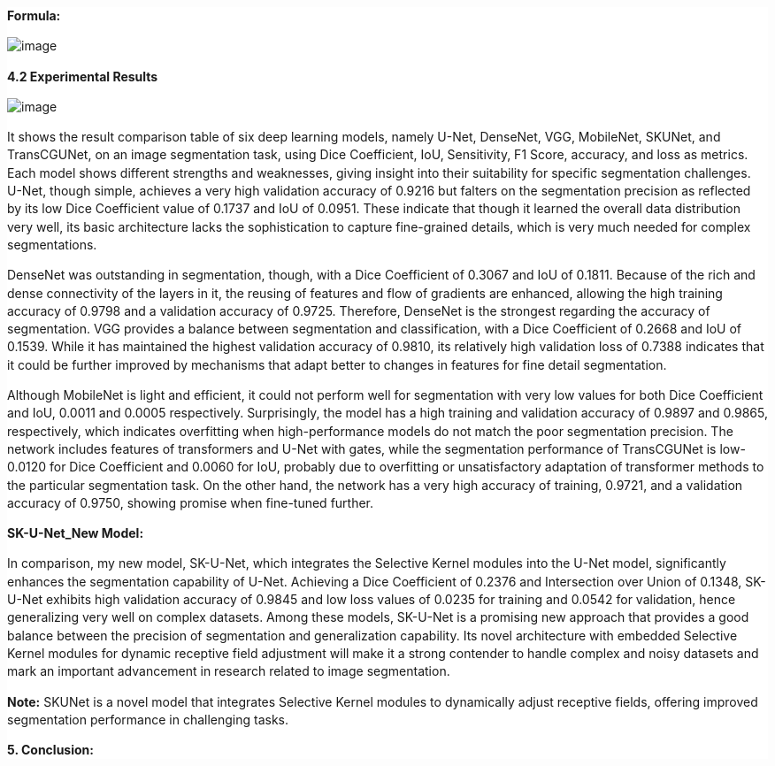 **Formula:**

<img width="724" height="165" alt="image" src="https://github.com/user-attachments/assets/365651de-d6e3-40b2-ada9-982f95d9c84e" />


**4.2 Experimental Results**


<img width="940" height="300" alt="image" src="https://github.com/user-attachments/assets/69e5e160-a2d0-4527-836c-9996f66865ae" />

 
It shows the result comparison table of six deep learning models, namely U-Net, DenseNet, VGG, MobileNet, SKUNet, and TransCGUNet, on an image segmentation task, using Dice Coefficient, IoU, Sensitivity, F1 Score, accuracy, and loss as metrics. Each model shows different strengths and weaknesses, giving insight into their suitability for specific segmentation challenges. U-Net, though simple, achieves a very high validation accuracy of 0.9216 but falters on the segmentation precision as reflected by its low Dice Coefficient value of 0.1737 and IoU of 0.0951. These indicate that though it learned the overall data distribution very well, its basic architecture lacks the sophistication to capture fine-grained details, which is very much needed for complex segmentations.

DenseNet was outstanding in segmentation, though, with a Dice Coefficient of 0.3067 and IoU of 0.1811. Because of the rich and dense connectivity of the layers in it, the reusing of features and flow of gradients are enhanced, allowing the high training accuracy of 0.9798 and a validation accuracy of 0.9725. Therefore, DenseNet is the strongest regarding the accuracy of segmentation. VGG provides a balance between segmentation and classification, with a Dice Coefficient of 0.2668 and IoU of 0.1539. While it has maintained the highest validation accuracy of 0.9810, its relatively high validation loss of 0.7388 indicates that it could be further improved by mechanisms that adapt better to changes in features for fine detail segmentation.

Although MobileNet is light and efficient, it could not perform well for segmentation with very low values for both Dice Coefficient and IoU, 0.0011 and 0.0005 respectively. Surprisingly, the model has a high training and validation accuracy of 0.9897 and 0.9865, respectively, which indicates overfitting when high-performance models do not match the poor segmentation precision. The network includes features of transformers and U-Net with gates, while the segmentation performance of TransCGUNet is low-0.0120 for Dice Coefficient and 0.0060 for IoU, probably due to overfitting or unsatisfactory adaptation of transformer methods to the particular segmentation task. On the other hand, the network has a very high accuracy of training, 0.9721, and a validation accuracy of 0.9750, showing promise when fine-tuned further.

**SK-U-Net_New Model:**

In comparison, my new model, SK-U-Net, which integrates the Selective Kernel modules into the U-Net model, significantly enhances the segmentation capability of U-Net. Achieving a Dice Coefficient of 0.2376 and Intersection over Union of 0.1348, SK-U-Net exhibits high validation accuracy of 0.9845 and low loss values of 0.0235 for training and 0.0542 for validation, hence generalizing very well on complex datasets. Among these models, SK-U-Net is a promising new approach that provides a good balance between the precision of segmentation and generalization capability. Its novel architecture with embedded Selective Kernel modules for dynamic receptive field adjustment will make it a strong contender to handle complex and noisy datasets and mark an important advancement in research related to image segmentation.

**Note:** SKUNet is a novel model that integrates Selective Kernel modules to dynamically adjust receptive fields, offering improved segmentation performance in challenging tasks.

**5.	Conclusion:**
